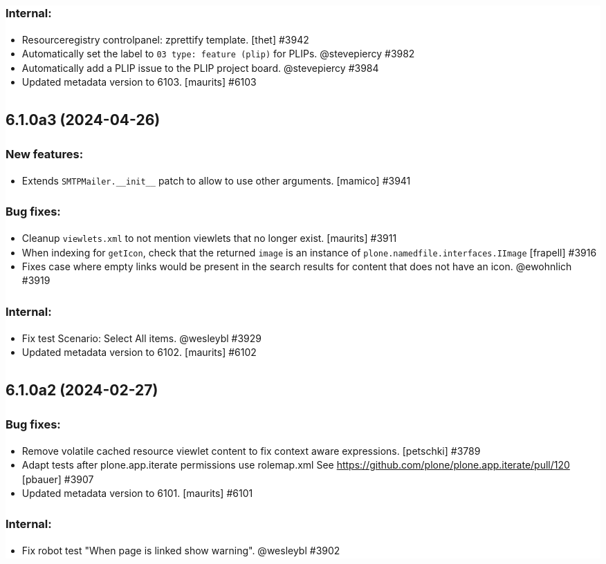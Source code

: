 
### Internal:

- Resourceregistry controlpanel: zprettify template.
  [thet] #3942
- Automatically set the label to `03 type: feature (plip)` for PLIPs. @stevepiercy #3982
- Automatically add a PLIP issue to the PLIP project board. @stevepiercy #3984
- Updated metadata version to 6103.
  [maurits] #6103

## 6.1.0a3 (2024-04-26)


### New features:

- Extends `SMTPMailer.__init__` patch to allow to use other arguments.
  [mamico] #3941


### Bug fixes:

- Cleanup `viewlets.xml` to not mention viewlets that no longer exist.
  [maurits] #3911
- When indexing for `getIcon`, check that the returned `image` is an instance of `plone.namedfile.interfaces.IImage`
  [frapell] #3916
- Fixes case where empty links would be present in the search results for content that does not have an icon. @ewohnlich #3919


### Internal:

- Fix test Scenario: Select All items. @wesleybl #3929
- Updated metadata version to 6102.
  [maurits] #6102

## 6.1.0a2 (2024-02-27)


### Bug fixes:

- Remove volatile cached resource viewlet content to fix context aware expressions.
  [petschki] #3789
- Adapt tests after plone.app.iterate permissions use rolemap.xml
  See https://github.com/plone/plone.app.iterate/pull/120
  [pbauer] #3907
- Updated metadata version to 6101.
  [maurits] #6101


### Internal:

- Fix robot test "When page is linked show warning". @wesleybl #3902

